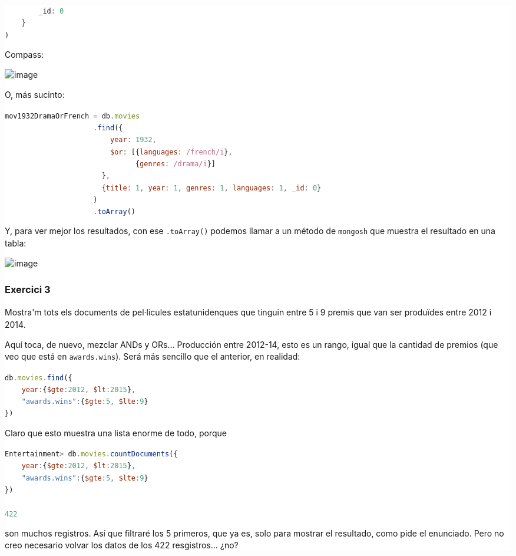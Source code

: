```javascript
        _id: 0
    }
)
```

Compass:

![image](https://hackmd.io/_uploads/By1MvG_nge.png)

O, más sucinto:

```javascript
mov1932DramaOrFrench = db.movies
                     .find({
                         year: 1932,
                         $or: [{languages: /french/i},
                               {genres: /drama/i}]
                       },
                       {title: 1, year: 1, genres: 1, languages: 1, _id: 0}
                     )
                     .toArray()
```

Y, para ver mejor los resultados, con ese `.toArray()` podemos llamar a un método de `mongosh` que muestra el resultado en una tabla:

![image](https://hackmd.io/_uploads/r1WHPzd2gg.png)

### Exercici 3
Mostra'm tots els documents de pel·lícules estatunidenques que tinguin entre 5 i 9 premis que van ser produïdes entre 2012 i 2014.

Aquí toca, de nuevo, mezclar ANDs y ORs... Producción entre 2012-14, esto es un rango, igual que la cantidad de premios (que veo que está en `awards.wins`). Será más sencillo que el anterior, en realidad:

```javascript
db.movies.find({
    year:{$gte:2012, $lt:2015},
    "awards.wins":{$gte:5, $lte:9}
})
```

Claro que esto muestra una lista enorme de todo, porque

```javascript
Entertainment> db.movies.countDocuments({
    year:{$gte:2012, $lt:2015},
    "awards.wins":{$gte:5, $lte:9}
})

422
```

son muchos registros. Así que filtraré los 5 primeros, que ya es, solo para mostrar el resultado, como pide el enunciado. Pero no creo necesario volvar los datos de los 422 resgistros... ¿no?
